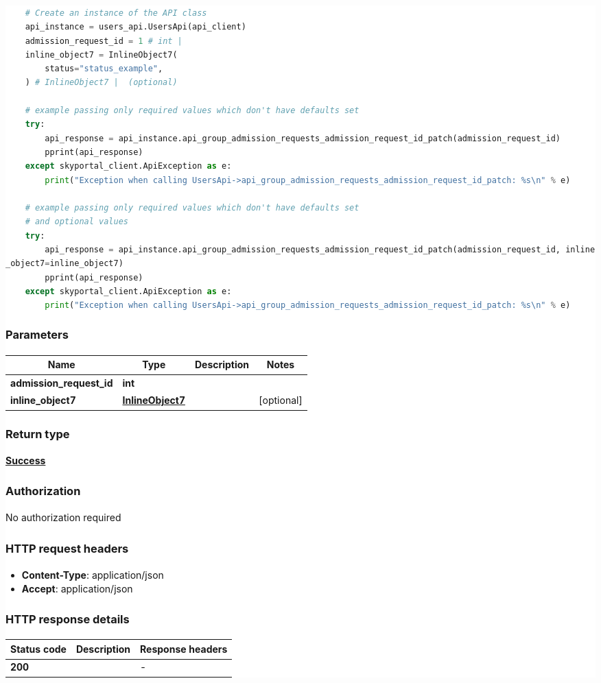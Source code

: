 ```python
    # Create an instance of the API class
    api_instance = users_api.UsersApi(api_client)
    admission_request_id = 1 # int | 
    inline_object7 = InlineObject7(
        status="status_example",
    ) # InlineObject7 |  (optional)

    # example passing only required values which don't have defaults set
    try:
        api_response = api_instance.api_group_admission_requests_admission_request_id_patch(admission_request_id)
        pprint(api_response)
    except skyportal_client.ApiException as e:
        print("Exception when calling UsersApi->api_group_admission_requests_admission_request_id_patch: %s\n" % e)

    # example passing only required values which don't have defaults set
    # and optional values
    try:
        api_response = api_instance.api_group_admission_requests_admission_request_id_patch(admission_request_id, inline_object7=inline_object7)
        pprint(api_response)
    except skyportal_client.ApiException as e:
        print("Exception when calling UsersApi->api_group_admission_requests_admission_request_id_patch: %s\n" % e)
```

### Parameters

Name | Type | Description  | Notes
------------- | ------------- | ------------- | -------------
 **admission_request_id** | **int**|  |
 **inline_object7** | [**InlineObject7**](InlineObject7.md)|  | [optional]

### Return type

[**Success**](Success.md)

### Authorization

No authorization required

### HTTP request headers

 - **Content-Type**: application/json
 - **Accept**: application/json

### HTTP response details
| Status code | Description | Response headers |
|-------------|-------------|------------------|
**200** |  |  -  |
